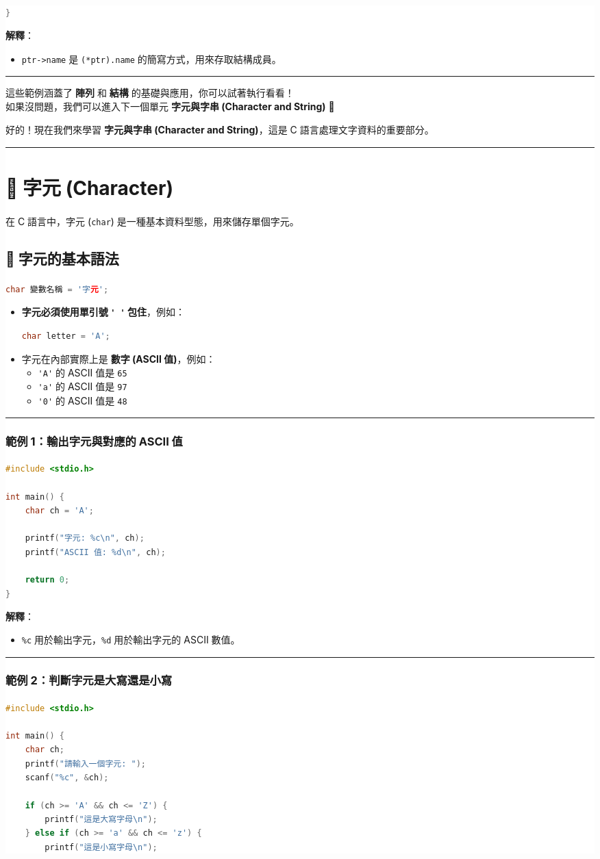 ```c
}
```
**解釋**：
- `ptr->name` 是 `(*ptr).name` 的簡寫方式，用來存取結構成員。

---

這些範例涵蓋了 **陣列** 和 **結構** 的基礎與應用，你可以試著執行看看！  
如果沒問題，我們可以進入下一個單元 **字元與字串 (Character and String)** 🚀


好的！現在我們來學習 **字元與字串 (Character and String)**，這是 C 語言處理文字資料的重要部分。

---

# **🔹 字元 (Character)**
在 C 語言中，字元 (`char`) 是一種基本資料型態，用來儲存單個字元。

## **📌 字元的基本語法**
```c
char 變數名稱 = '字元';
```
- **字元必須使用單引號 `' '` 包住**，例如：
  ```c
  char letter = 'A';
  ```
- 字元在內部實際上是 **數字 (ASCII 值)**，例如：
  - `'A'` 的 ASCII 值是 `65`
  - `'a'` 的 ASCII 值是 `97`
  - `'0'` 的 ASCII 值是 `48`

---

### **範例 1：輸出字元與對應的 ASCII 值**
```c
#include <stdio.h>

int main() {
    char ch = 'A';
    
    printf("字元: %c\n", ch);
    printf("ASCII 值: %d\n", ch);

    return 0;
}
```
**解釋**：
- `%c` 用於輸出字元，`%d` 用於輸出字元的 ASCII 數值。

---

### **範例 2：判斷字元是大寫還是小寫**
```c
#include <stdio.h>

int main() {
    char ch;
    printf("請輸入一個字元: ");
    scanf("%c", &ch);

    if (ch >= 'A' && ch <= 'Z') {
        printf("這是大寫字母\n");
    } else if (ch >= 'a' && ch <= 'z') {
        printf("這是小寫字母\n");
```